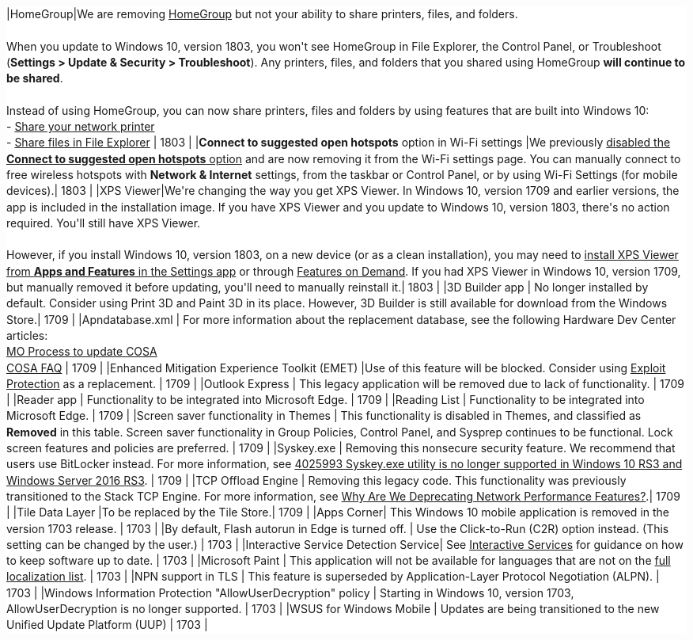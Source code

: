 |HomeGroup|We are removing [HomeGroup](https://support.microsoft.com/help/17145) but not your ability to share printers, files, and folders.<br><br>When you update to Windows 10, version 1803, you won't see HomeGroup in File Explorer, the Control Panel, or Troubleshoot (**Settings > Update & Security > Troubleshoot**). Any printers, files, and folders that you shared using HomeGroup **will continue to be shared**.<br><br>Instead of using HomeGroup, you can now share printers, files and folders by using features that are built into Windows 10: <br>- [Share your network printer](https://www.bing.com/search?q=share+printer+windows+10) <br>- [Share files in File Explorer](https://support.microsoft.com/help/4027674/windows-10-share-files-in-file-explorer) | 1803 |
|**Connect to suggested open hotspots** option in Wi-Fi settings |We previously [disabled the **Connect to suggested open hotspots** option](https://privacy.microsoft.com/windows-10-open-wi-fi-hotspots) and are now removing it from the Wi-Fi settings page. You can manually connect to free wireless hotspots with **Network & Internet** settings, from the taskbar or Control Panel, or by using Wi-Fi Settings (for mobile devices).| 1803 |
|XPS Viewer|We're changing the way you get XPS Viewer. In Windows 10, version 1709 and earlier versions, the app is included in the installation image. If you have XPS Viewer and you update to Windows 10, version 1803, there's no action required. You'll still have XPS Viewer. <br><br>However, if you install Windows 10, version 1803, on a new device (or as a clean installation), you may need to [install XPS Viewer from **Apps and Features** in the Settings app](https://docs.microsoft.com/windows/application-management/add-apps-and-features) or through [Features on Demand](https://docs.microsoft.com/windows-hardware/manufacture/desktop/features-on-demand-v2--capabilities). If you had XPS Viewer in Windows 10, version 1709, but manually removed it before updating, you'll need to manually reinstall it.| 1803 |
|3D Builder app   | No longer installed by default. Consider using Print 3D and Paint 3D in its place. However, 3D Builder is still available for download from the Windows Store.| 1709 |
|Apndatabase.xml   | For more information about the replacement database, see the following Hardware Dev Center articles: <br> [MO Process to update COSA](/windows-hardware/drivers/mobilebroadband/planning-your-apn-database-submission) <br> [COSA FAQ](/windows-hardware/drivers/mobilebroadband/cosa---faq) | 1709 |
|Enhanced Mitigation Experience Toolkit (EMET)   |Use of this feature will be blocked. Consider using [Exploit Protection](https://blogs.windows.com/windowsexperience/2017/06/28/) as a replacement. | 1709 |
|Outlook Express  | This legacy application will be removed due to lack of functionality. | 1709 |
|Reader app  | Functionality to be integrated into Microsoft Edge. | 1709 |
|Reading List | Functionality to be integrated into Microsoft Edge. | 1709 |
|Screen saver functionality in Themes   | This functionality is disabled in Themes, and classified as **Removed** in this table. Screen saver functionality in Group Policies, Control Panel, and Sysprep continues to be functional. Lock screen features and policies are preferred. | 1709 |
|Syskey.exe | Removing this nonsecure security feature. We recommend that users use BitLocker instead. For more information, see [4025993 Syskey.exe utility is no longer supported in Windows 10 RS3 and Windows Server 2016 RS3](https://support.microsoft.com/help/4025993/syskey-exe-utility-is-no-longer-supported-in-windows-10-rs3-and-window). | 1709 |
|TCP Offload Engine | Removing this legacy code. This functionality was previously transitioned to the Stack TCP Engine. For more information, see [Why Are We Deprecating Network Performance Features?](https://blogs.technet.microsoft.com/askpfeplat/2017/06/13/why-are-we-deprecating-network-performance-features-kb4014193).| 1709 |
|Tile Data Layer |To be replaced by the Tile Store.| 1709 |
|Apps Corner| This Windows 10 mobile application is removed in the version 1703 release. | 1703 |
|By default, Flash autorun in Edge is turned off. | Use the Click-to-Run (C2R) option instead. (This setting can be changed by the user.) | 1703 |
|Interactive Service Detection Service| See [Interactive Services](https://docs.microsoft.com/windows/win32/services/interactive-services?redirectedfrom=MSDN) for guidance on how to keep software up to date. | 1703 |
|Microsoft Paint | This application will not be available for languages that are not on the [full localization list](https://www.microsoft.com/windows/windows-10-specifications#Windows-10-localization). | 1703 |
|NPN support in TLS | This feature is superseded by Application-Layer Protocol Negotiation (ALPN). | 1703 |
|Windows Information Protection "AllowUserDecryption" policy | Starting in Windows 10, version 1703, AllowUserDecryption is no longer supported. | 1703 |
|WSUS for Windows Mobile  | Updates are being transitioned to the new Unified Update Platform (UUP) | 1703 |